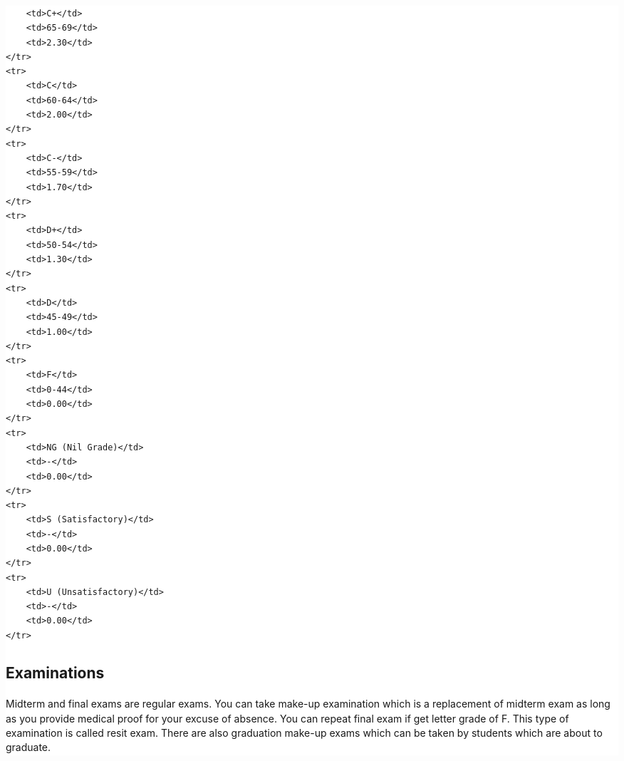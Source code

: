 		<td>C+</td>
		<td>65-69</td>
		<td>2.30</td>
	</tr>
	<tr>
		<td>C</td>
		<td>60-64</td>
		<td>2.00</td>
	</tr>
	<tr>
		<td>C-</td>
		<td>55-59</td>
		<td>1.70</td>
	</tr>
	<tr>
		<td>D+</td>
		<td>50-54</td>
		<td>1.30</td>
	</tr>
	<tr>
		<td>D</td>
		<td>45-49</td>
		<td>1.00</td>
	</tr>
	<tr>
		<td>F</td>
		<td>0-44</td>
		<td>0.00</td>
	</tr>
	<tr>
		<td>NG (Nil Grade)</td>
		<td>-</td>
		<td>0.00</td>
	</tr>
	<tr>
		<td>S (Satisfactory)</td>
		<td>-</td>
		<td>0.00</td>
	</tr>
	<tr>
		<td>U (Unsatisfactory)</td>
		<td>-</td>
		<td>0.00</td>
	</tr>
</table>

## Examinations

Midterm and final exams are regular exams. You can take make-up examination which is a replacement of midterm exam as long as you provide medical proof for your excuse of absence. You can repeat final exam if get letter grade of F. This type of examination is called resit exam. There are also graduation make-up exams which can be taken by students which are about to graduate.

